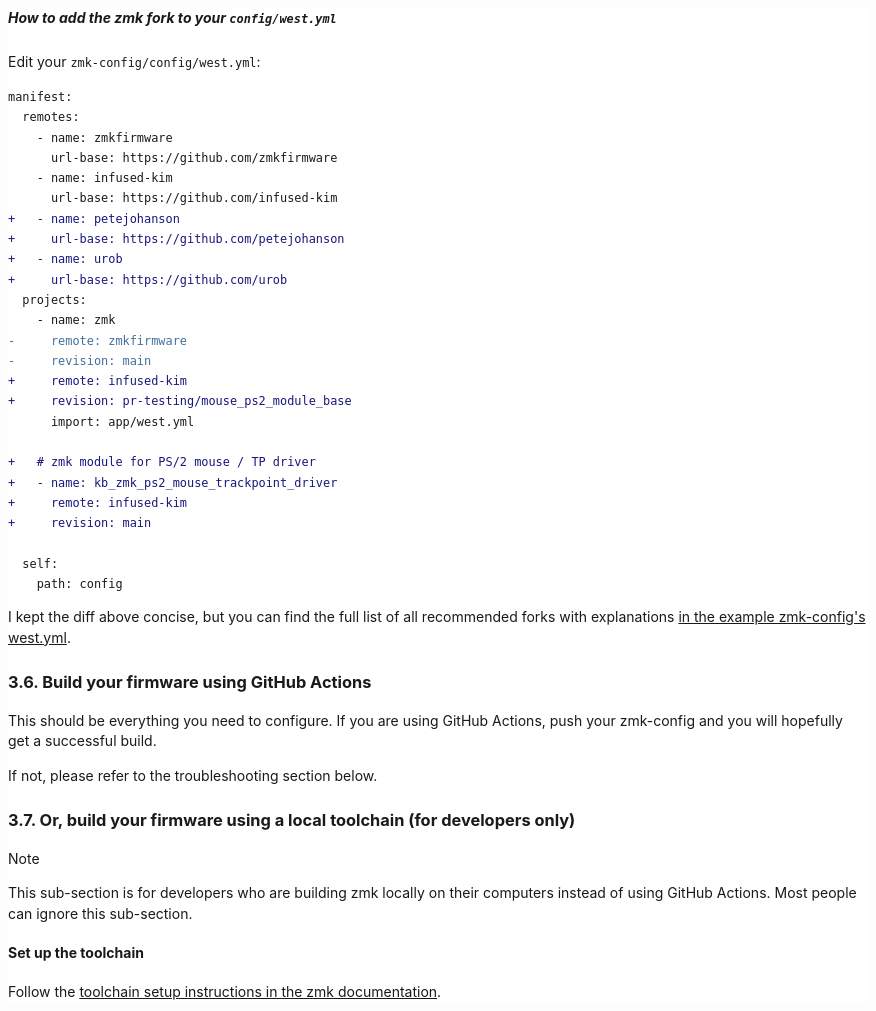 ##### How to add the zmk fork to your `config/west.yml` 

Edit your `zmk-config/config/west.yml`:

```diff
manifest:
  remotes:
    - name: zmkfirmware
      url-base: https://github.com/zmkfirmware
    - name: infused-kim
      url-base: https://github.com/infused-kim
+   - name: petejohanson
+     url-base: https://github.com/petejohanson
+   - name: urob
+     url-base: https://github.com/urob
  projects:
    - name: zmk
-     remote: zmkfirmware
-     revision: main
+     remote: infused-kim
+     revision: pr-testing/mouse_ps2_module_base
      import: app/west.yml

+   # zmk module for PS/2 mouse / TP driver
+   - name: kb_zmk_ps2_mouse_trackpoint_driver
+     remote: infused-kim
+     revision: main

  self:
    path: config
```

I kept the diff above concise, but you can find the full list of all recommended forks with explanations [in the example zmk-config's west.yml](https://github.com/infused-kim/kb_zmk_ps2_mouse_trackpoint_driver-zmk_config/blob/main/config/west.yml).

### 3.6. Build your firmware using GitHub Actions

This should be everything you need to configure. If you are using GitHub Actions, push your zmk-config and you will hopefully get a successful build.

If not, please refer to the troubleshooting section below.

### 3.7. Or, build your firmware using a local toolchain (for developers only)

> [!NOTE]
>
> This sub-section is for developers who are building zmk locally on their computers instead of using GitHub Actions. Most people can ignore this sub-section.

#### Set up the toolchain 

Follow the [toolchain setup instructions in the zmk documentation](https://zmk.dev/docs/development/setup).
